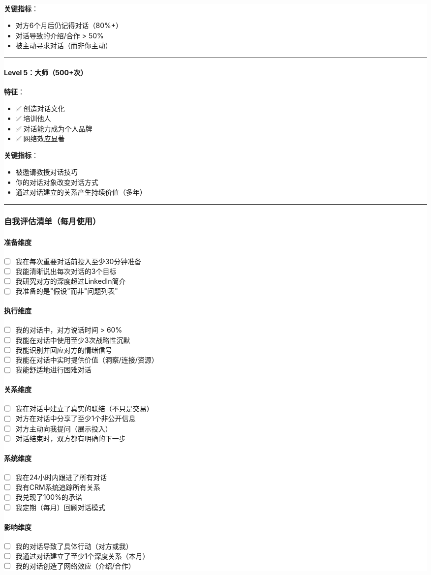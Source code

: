 **关键指标**：
- 对方6个月后仍记得对话（80%+）
- 对话导致的介绍/合作 > 50%
- 被主动寻求对话（而非你主动）

---

#### **Level 5：大师（500+次）**
**特征**：
- ✅ 创造对话文化
- ✅ 培训他人
- ✅ 对话能力成为个人品牌
- ✅ 网络效应显著

**关键指标**：
- 被邀请教授对话技巧
- 你的对话对象改变对话方式
- 通过对话建立的关系产生持续价值（多年）

---

### 自我评估清单（每月使用）

#### **准备维度**
- [ ] 我在每次重要对话前投入至少30分钟准备
- [ ] 我能清晰说出每次对话的3个目标
- [ ] 我研究对方的深度超过LinkedIn简介
- [ ] 我准备的是"假设"而非"问题列表"

#### **执行维度**
- [ ] 我的对话中，对方说话时间 > 60%
- [ ] 我能在对话中使用至少3次战略性沉默
- [ ] 我能识别并回应对方的情绪信号
- [ ] 我能在对话中实时提供价值（洞察/连接/资源）
- [ ] 我能舒适地进行困难对话

#### **关系维度**
- [ ] 我在对话中建立了真实的联结（不只是交易）
- [ ] 对方在对话中分享了至少1个非公开信息
- [ ] 对方主动向我提问（展示投入）
- [ ] 对话结束时，双方都有明确的下一步

#### **系统维度**
- [ ] 我在24小时内跟进了所有对话
- [ ] 我有CRM系统追踪所有关系
- [ ] 我兑现了100%的承诺
- [ ] 我定期（每月）回顾对话模式

#### **影响维度**
- [ ] 我的对话导致了具体行动（对方或我）
- [ ] 我通过对话建立了至少1个深度关系（本月）
- [ ] 我的对话创造了网络效应（介绍/合作）
